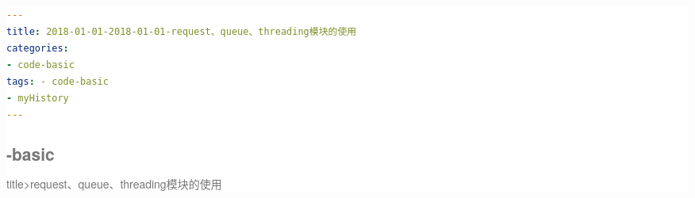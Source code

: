 ```yaml
---
title: 2018-01-01-2018-01-01-request、queue、threading模块的使用
categories:
- code-basic
tags: - code-basic
- myHistory
---
```



-basic
---
title>request、queue、threading模块的使用</title>
    <style type="text/css" media="all">
      body {
        margin: 0;
        font-family: "Helvetica Neue", Helvetica, Arial, "Hiragino Sans GB", sans-serif;
        font-size: 14px;
        line-height: 20px;
        color: #777;
        background-color: white;
      }
      .container {
        width: 700px;
        margin-right: auto;
        margin-left: auto;
      }

      .post {
        font-family: Georgia, "Times New Roman", Times, "SimSun", serif;
        position: relative;
        padding: 70px;
        bottom: 0;
        overflow-y: auto;
        font-size: 16px;
        font-weight: normal;
        line-height: 25px;
        color: #515151;
      }

      .post h1{
        font-size: 50px;
        font-weight: 500;
        line-height: 60px;
        margin-bottom: 40px;
        color: inherit;
      }

      .post p {
        margin: 0 0 35px 0;
      }
